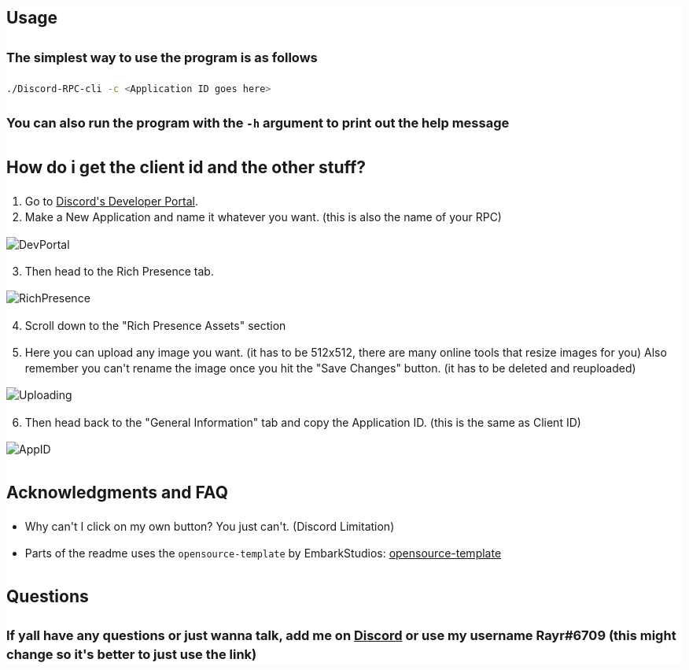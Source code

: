 ## Usage
### The simplest way to use the program is as follows
```bash
./Discord-RPC-cli -c <Application ID goes here> 
```
### You can also run the program with the `-h` argument to print out the help message

## How do i get the client id and the other stuff?
1. Go to [Discord's Developer Portal](https://discord.com/developers/applications/).
2. Make a New Application and name it whatever you want. (this is also the name of your RPC)

![DevPortal](https://github.com/Rayrsn/Discord-Custom-RPC/raw/main/images/newapp.png?raw=true)

3. Then head to the Rich Presence tab.

![RichPresence](https://github.com/Rayrsn/Discord-Custom-RPC/raw/main/images/richpresence.png?raw=true)

4. Scroll down to the "Rich Presence Assets" section

5. Here you can upload any image you want. (it has to be 512x512, there are many online tools that resize images for you)
Also remember you can't rename the image once you hit the "Save Changes" button. (it has to be deleted and reuploaded)

![Uploading](https://github.com/Rayrsn/Discord-Custom-RPC/raw/main/images/Uploading.png?raw=true)

6. Then head back to the "General Information" tab and copy the Application ID. (this is the same as Client ID)

![AppID](https://github.com/Rayrsn/Discord-Custom-RPC/raw/main/images/appid.png?raw=true)

## Acknowledgments and FAQ
* Why can't I click on my own button? 
You just can't. (Discord Limitation)

* Parts of the readme uses the `opensource-template` by EmbarkStudios: [opensource-template](https://github.com/EmbarkStudios/opensource-template)

## Questions
### If yall have any questions or just wanna talk, add me on [Discord](https://rayr.ml/LinkInBio) or use my username Rayr#6709 (this might change so it's better to just use the link)
